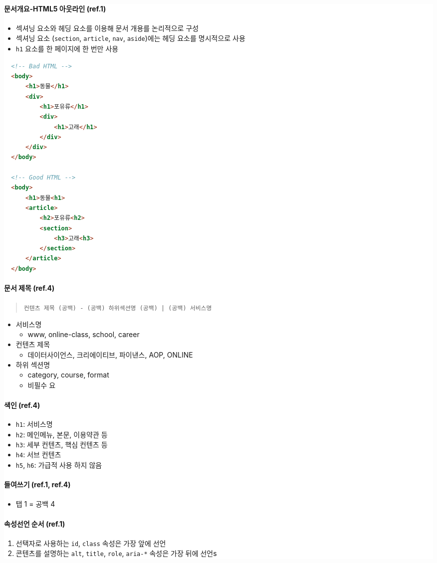 #### 문서개요-HTML5 아웃라인 (ref.1)
- 섹셔닝 요소와 헤딩 요소를 이용해 문서 개용를 논리적으로 구성
- 섹셔닝 요소 (`section`, `article`, `nav`, `aside`)에는 헤딩 요소를 명시적으로 사용
- `h1` 요소를 한 페이지에 한 번만 사용
  
```html
  <!-- Bad HTML -->
  <body>
      <h1>동물</h1>
      <div>
          <h1>포유류</h1>
          <div>
              <h1>고래</h1>
          </div>
      </div>
  </body>
  
  <!-- Good HTML -->
  <body>
      <h1>동물<h1>
      <article>
          <h2>포유류<h2>
          <section>
              <h3>고래<h3>
          </section>
      </article>
  </body>
```


#### 문서 제목 (ref.4)
> `컨텐츠 제목 (공백) - (공백) 하위섹션명 (공백) | (공백) 서비스명`

- 서비스명
  - www, online-class, school, career
- 컨텐츠 제목
  - 데이터사이언스, 크리에이티브, 파이낸스, AOP, ONLINE
- 하위 섹션명
  - category, course, format
  - 비필수 요

#### 색인 (ref.4)
- `h1`: 서비스명
- `h2`: 메인메뉴, 본문, 이용약관 등
- `h3`: 세부 컨텐츠, 핵심 컨텐츠 등
- `h4`: 서브 컨텐츠
- `h5`, `h6`: 가급적 사용 하지 않음

#### 들여쓰기 (ref.1, ref.4)
- 탭 1 = 공백 4

#### 속성선언 순서 (ref.1)
1. 선택자로 사용하는 `id`, `class` 속성은 가장 앞에 선언
2. 콘텐츠를 설명하는 `alt`, `title`, `role`, `aria-*` 속성은 가장 뒤에 선언s
